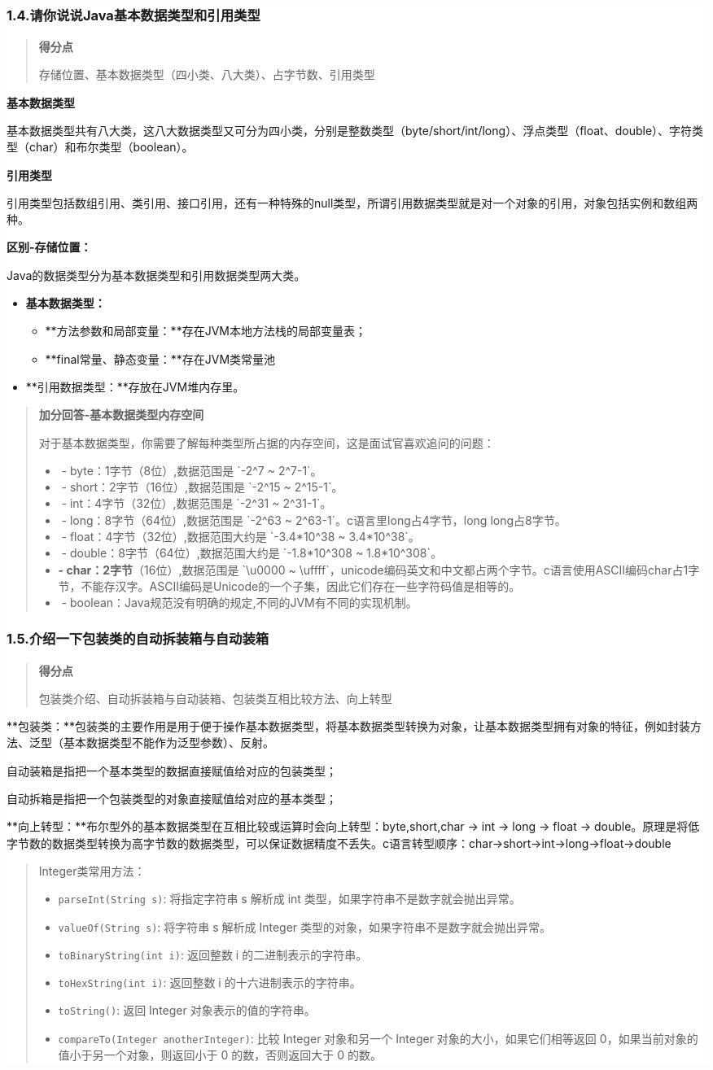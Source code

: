 ### 1.4.请你说说Java基本数据类型和引用类型

> **得分点**
> 
> 存储位置、基本数据类型（四小类、八大类）、占字节数、引用类型

**基本数据类型** 

基本数据类型共有八大类，这八大数据类型又可分为四小类，分别是整数类型（byte/short/int/long）、浮点类型（float、double）、字符类型（char）和布尔类型（boolean）。

**引用类型**

引用类型包括数组引用、类引用、接口引用，还有一种特殊的null类型，所谓引用数据类型就是对一个对象的引用，对象包括实例和数组两种。

**区别-存储位置：**

Java的数据类型分为基本数据类型和引用数据类型两大类。

-   **基本数据类型：**
    -   **方法参数和局部变量：**存在JVM本地方法栈的局部变量表；
        
    -   **final常量、静态变量：**存在JVM类常量池
        
-   **引用数据类型：**存放在JVM堆内存里。 

> **加分回答-基本数据类型内存空间**
> 
> 对于基本数据类型，你需要了解每种类型所占据的内存空间，这是面试官喜欢追问的问题：
> 
> -    - byte：1字节（8位）,数据范围是 \`-2^7 ~ 2^7-1\`。
> -    - short：2字节（16位）,数据范围是 \`-2^15 ~ 2^15-1\`。
> -    - int：4字节（32位）,数据范围是 \`-2^31 ~ 2^31-1\`。
> -    - long：8字节（64位）,数据范围是 \`-2^63 ~ 2^63-1\`。c语言里long占4字节，long long占8字节。
> -    - float：4字节（32位）,数据范围大约是 \`-3.4\*10^38 ~ 3.4\*10^38\`。
> -    - double：8字节（64位）,数据范围大约是 \`-1.8\*10^308 ~ 1.8\*10^308\`。
> -    **- char：2字节**（16位）,数据范围是 \`\\u0000 ~ \\uffff\`，unicode编码英文和中文都占两个字节。c语言使用ASCII编码char占1字节，不能存汉字。ASCII编码是Unicode的一个子集，因此它们存在一些字符码值是相等的。
> -    - boolean：Java规范没有明确的规定,不同的JVM有不同的实现机制。

### 1.5.介绍一下包装类的自动拆装箱与自动装箱

> **得分点**
> 
> 包装类介绍、自动拆装箱与自动装箱、包装类互相比较方法、向上转型

**包装类：**包装类的主要作用是用于便于操作基本数据类型，将基本数据类型转换为对象，让基本数据类型拥有对象的特征，例如封装方法、泛型（基本数据类型不能作为泛型参数）、反射。 

自动装箱是指把一个基本类型的数据直接赋值给对应的包装类型；

自动拆箱是指把一个包装类型的对象直接赋值给对应的基本类型；

**向上转型：**布尔型外的基本数据类型在互相比较或运算时会向上转型：byte,short,char → int → long → float → double。原理是将低字节数的数据类型转换为高字节数的数据类型，可以保证数据精度不丢失。c语言转型顺序：char→short→int→long→float→double 

> Integer类常用方法：
> 
> -   `parseInt(String s)`: 将指定字符串 s 解析成 int 类型，如果字符串不是数字就会抛出异常。
>     
> -   `valueOf(String s)`: 将字符串 s 解析成 Integer 类型的对象，如果字符串不是数字就会抛出异常。
>     
> -   `toBinaryString(int i)`: 返回整数 i 的二进制表示的字符串。
>     
> -   `toHexString(int i)`: 返回整数 i 的十六进制表示的字符串。
>     
> -   `toString()`: 返回 Integer 对象表示的值的字符串。
>     
> -   `compareTo(Integer anotherInteger)`: 比较 Integer 对象和另一个 Integer 对象的大小，如果它们相等返回 0，如果当前对象的值小于另一个对象，则返回小于 0 的数，否则返回大于 0 的数。
>     